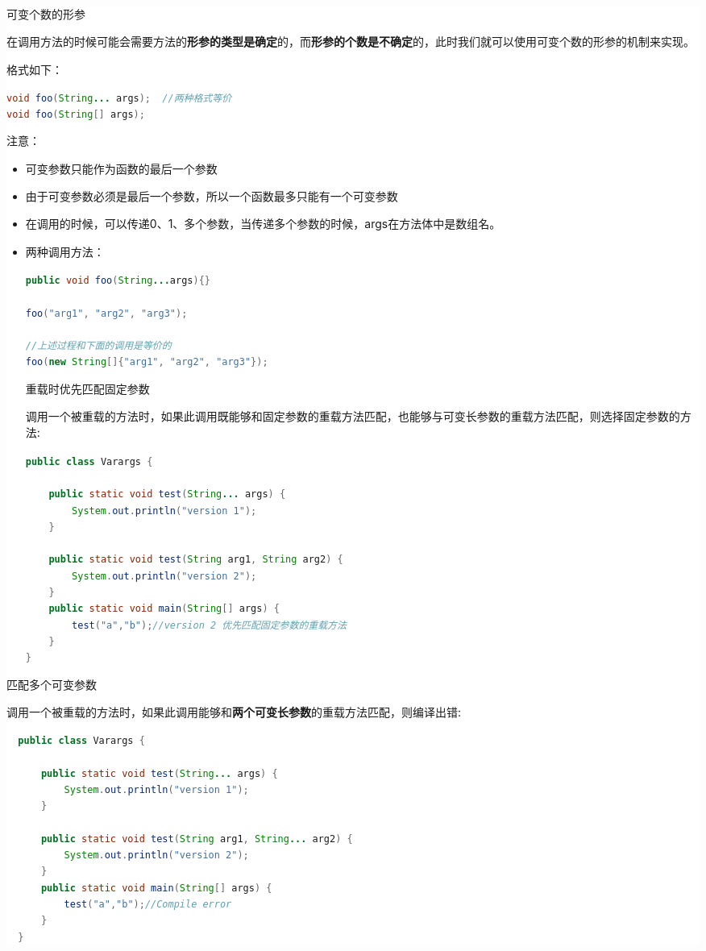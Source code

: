 可变个数的形参

在调用方法的时候可能会需要方法的**形参的类型是确定**的，而**形参的个数是不确定**的，此时我们就可以使用可变个数的形参的机制来实现。

格式如下：

```java
void foo(String... args);  //两种格式等价
void foo(String[] args);
```

注意：

- 可变参数只能作为函数的最后一个参数

- 由于可变参数必须是最后一个参数，所以一个函数最多只能有一个可变参数

- 在调用的时候，可以传递0、1、多个参数，当传递多个参数的时候，args在方法体中是数组名。

- 两种调用方法：

  ```java
  public void foo(String...args){}
  
  foo("arg1", "arg2", "arg3");
  
  //上述过程和下面的调用是等价的
  foo(new String[]{"arg1", "arg2", "arg3"});
  ```

  重载时优先匹配固定参数

  调用一个被重载的方法时，如果此调用既能够和固定参数的重载方法匹配，也能够与可变长参数的重载方法匹配，则选择固定参数的方法:

  ```java
  public class Varargs {
  
      public static void test(String... args) {
          System.out.println("version 1");
      }
  
      public static void test(String arg1, String arg2) {
          System.out.println("version 2");
      }
      public static void main(String[] args) {
          test("a","b");//version 2 优先匹配固定参数的重载方法
      }
  }
  ```
  

匹配多个可变参数

调用一个被重载的方法时，如果此调用能够和**两个可变长参数**的重载方法匹配，则编译出错:

```java
  public class Varargs {
  
      public static void test(String... args) {
          System.out.println("version 1");
      }
  
      public static void test(String arg1, String... arg2) { 
          System.out.println("version 2");
      }
      public static void main(String[] args) {
          test("a","b");//Compile error
      }
  }
```
